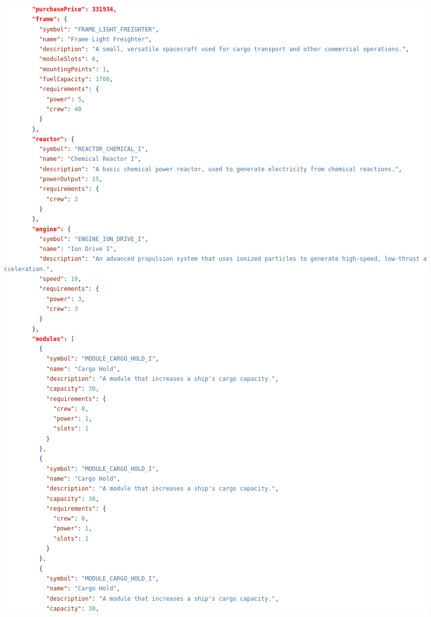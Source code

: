 ```json
        "purchasePrice": 331934,
        "frame": {
          "symbol": "FRAME_LIGHT_FREIGHTER",
          "name": "Frame Light Freighter",
          "description": "A small, versatile spacecraft used for cargo transport and other commercial operations.",
          "moduleSlots": 6,
          "mountingPoints": 1,
          "fuelCapacity": 1700,
          "requirements": {
            "power": 5,
            "crew": 40
          }
        },
        "reactor": {
          "symbol": "REACTOR_CHEMICAL_I",
          "name": "Chemical Reactor I",
          "description": "A basic chemical power reactor, used to generate electricity from chemical reactions.",
          "powerOutput": 15,
          "requirements": {
            "crew": 3
          }
        },
        "engine": {
          "symbol": "ENGINE_ION_DRIVE_I",
          "name": "Ion Drive I",
          "description": "An advanced propulsion system that uses ionized particles to generate high-speed, low-thrust acceleration.",
          "speed": 10,
          "requirements": {
            "power": 3,
            "crew": 3
          }
        },
        "modules": [
          {
            "symbol": "MODULE_CARGO_HOLD_I",
            "name": "Cargo Hold",
            "description": "A module that increases a ship's cargo capacity.",
            "capacity": 30,
            "requirements": {
              "crew": 0,
              "power": 1,
              "slots": 1
            }
          },
          {
            "symbol": "MODULE_CARGO_HOLD_I",
            "name": "Cargo Hold",
            "description": "A module that increases a ship's cargo capacity.",
            "capacity": 30,
            "requirements": {
              "crew": 0,
              "power": 1,
              "slots": 1
            }
          },
          {
            "symbol": "MODULE_CARGO_HOLD_I",
            "name": "Cargo Hold",
            "description": "A module that increases a ship's cargo capacity.",
            "capacity": 30,
```